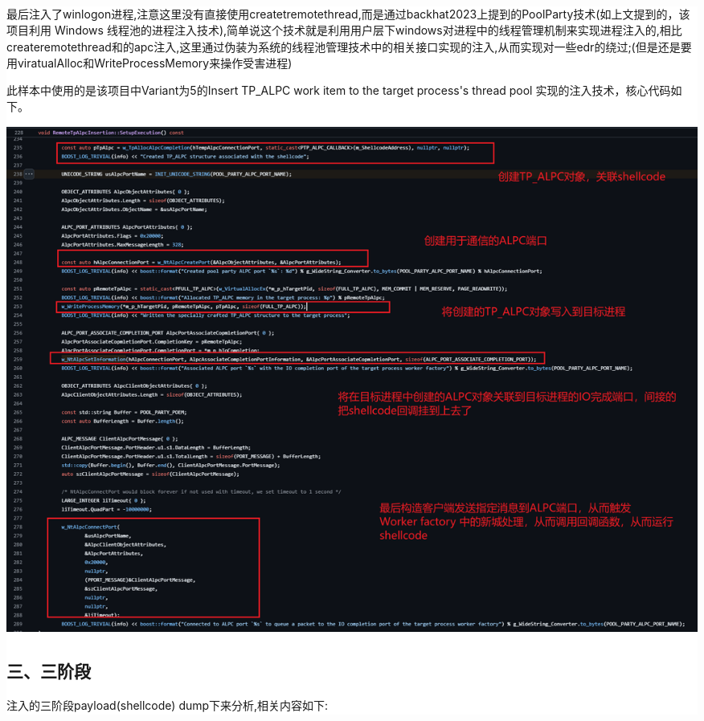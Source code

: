 



最后注入了winlogon进程,注意这里没有直接使用createtremotethread,而是通过backhat2023上提到的PoolParty技术(如上文提到的，该项目利用 Windows 线程池的进程注入技术),简单说这个技术就是利用用户层下windows对进程中的线程管理机制来实现进程注入的,相比createremotethread和的apc注入,这里通过伪装为系统的线程池管理技术中的相关接口实现的注入,从而实现对一些edr的绕过;(但是还是要用viratualAlloc和WriteProcessMemory来操作受害进程)

此样本中使用的是该项目中Variant为5的Insert TP_ALPC work item to the target process's thread pool 实现的注入技术，核心代码如下。

![image-20250504155106714](/img/记25年3-4月份银狐活动样本分析/image-20250504155106714.png)



## 三、三阶段

注入的三阶段payload(shellcode)  dump下来分析,相关内容如下:
